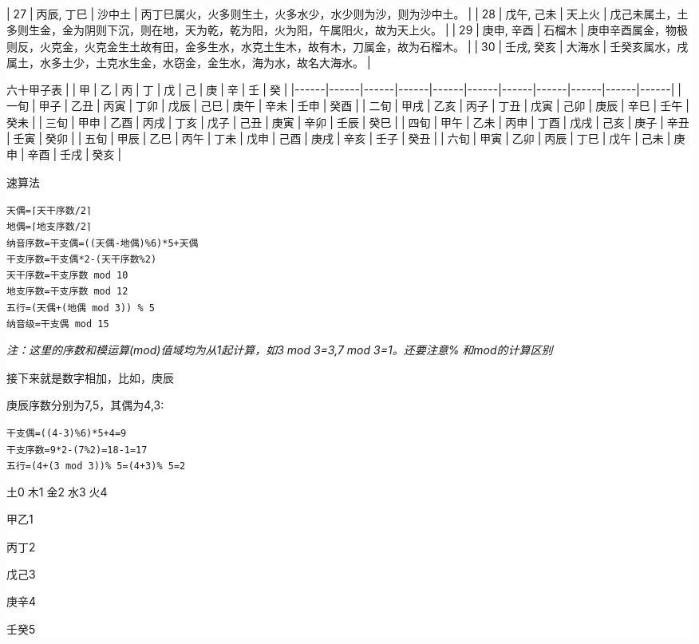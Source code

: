 | 27  | 丙辰, 丁巳 | 沙中土 | 丙丁巳属火，火多则生土，火多水少，水少则为沙，则为沙中土。                                             |
| 28  | 戊午, 己未 | 天上火 | 戊己未属土，土多则生金，金为阴则下沉，则在地，天为乾，乾为阳，火为阳，午属阳火，故为天上火。           |
| 29  | 庚申, 辛酉 | 石榴木 | 庚申辛酉属金，物极则反，火克金，火克金生土故有田，金多生水，水克土生木，故有木，刀属金，故为石榴木。   |
| 30  | 壬戌, 癸亥 | 大海水 | 壬癸亥属水，戌属土，水多土少，土克水生金，水窃金，金生水，海为水，故名大海水。                         |


六十甲子表
|      |  甲  |  乙  |  丙  |  丁  |  戊  |  己  |  庚  |  辛  |  壬  |  癸  |
|------|------|------|------|------|------|------|------|------|------|------|
| 一旬 | 甲子 | 乙丑 | 丙寅 | 丁卯 | 戊辰 | 己巳 | 庚午 | 辛未 | 壬申 | 癸酉 |
| 二旬 | 甲戌 | 乙亥 | 丙子 | 丁丑 | 戊寅 | 己卯 | 庚辰 | 辛巳 | 壬午 | 癸未 |
| 三旬 | 甲申 | 乙酉 | 丙戌 | 丁亥 | 戊子 | 己丑 | 庚寅 | 辛卯 | 壬辰 | 癸巳 |
| 四旬 | 甲午 | 乙未 | 丙申 | 丁酉 | 戊戌 | 己亥 | 庚子 | 辛丑 | 壬寅 | 癸卯 |
| 五旬 | 甲辰 | 乙巳 | 丙午 | 丁未 | 戊申 | 己酉 | 庚戌 | 辛亥 | 壬子 | 癸丑 |
| 六旬 | 甲寅 | 乙卯 | 丙辰 | 丁巳 | 戊午 | 己未 | 庚申 | 辛酉 | 壬戌 | 癸亥 |

速算法
```
天偶=⌈天干序数/2⌉
地偶=⌈地支序数/2⌉
纳音序数=干支偶=((天偶-地偶)%6)*5+天偶
干支序数=干支偶*2-(天干序数%2)
天干序数=干支序数 mod 10
地支序数=干支序数 mod 12
五行=(天偶+(地偶 mod 3)) % 5
纳音级=干支偶 mod 15
```
*注：这里的序数和模运算(mod)值域均为从1起计算，如3 mod 3=3,7 mod 3=1。还要注意% 和mod的计算区别*

接下来就是数字相加，比如，庚辰

庚辰序数分别为7,5，其偶为4,3:
```
干支偶=((4-3)%6)*5+4=9
干支序数=9*2-(7%2)=18-1=17
五行=(4+(3 mod 3))% 5=(4+3)% 5=2
```
土0 木1 金2 水3 火4


甲乙1

丙丁2

戊己3

庚辛4

壬癸5
